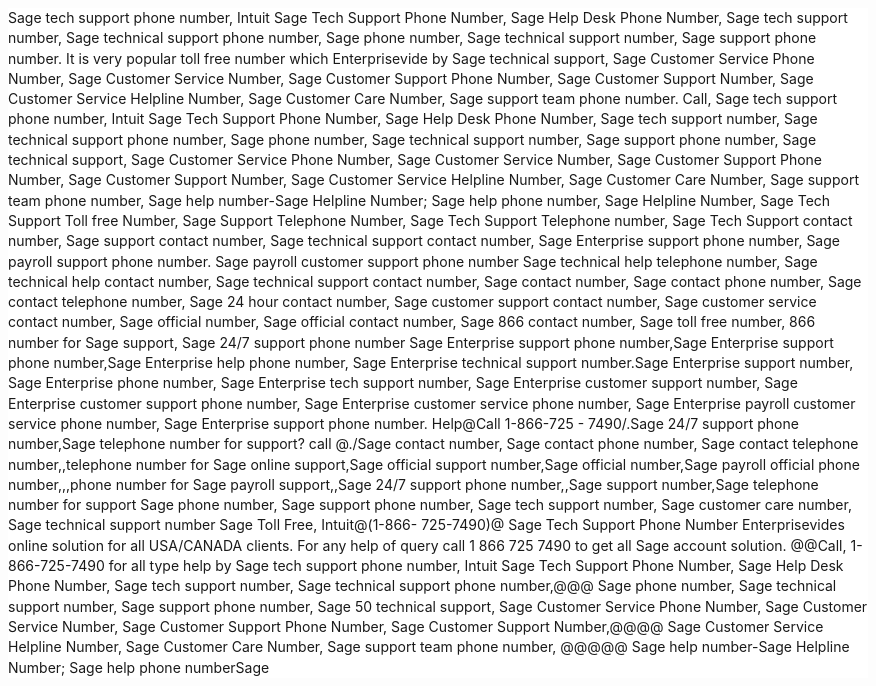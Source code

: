 Sage tech support phone number, Intuit Sage Tech Support
Phone Number, Sage Help Desk Phone Number, Sage tech support
number, Sage technical support phone number, Sage phone
number, Sage technical support number, Sage support phone
number. It is very popular toll free number which Enterprisevide by
Sage technical support, Sage Customer Service Phone Number,
Sage Customer Service Number, Sage Customer Support Phone
Number, Sage Customer Support Number, Sage Customer Service
Helpline Number, Sage Customer Care Number, Sage support team
phone number. Call, Sage tech support phone number, Intuit
Sage Tech Support Phone Number, Sage Help Desk Phone Number,
Sage tech support number, Sage technical support phone
number, Sage phone number, Sage technical support number,
Sage support phone number, Sage technical support, Sage
Customer Service Phone Number, Sage Customer Service Number,
Sage Customer Support Phone Number, Sage Customer Support
Number, Sage Customer Service Helpline Number, Sage Customer
Care Number, Sage support team phone number, Sage help
number-Sage Helpline Number; Sage help phone number,
Sage Helpline Number, Sage Tech Support Toll free Number,
Sage Support Telephone Number, Sage Tech Support Telephone
number, Sage Tech Support contact number, Sage support
contact number, Sage technical support contact number, Sage
Enterprise support phone number, Sage payroll support phone number. 
Sage payroll customer support phone number  Sage
technical help telephone number, Sage technical help contact
number, Sage technical support contact number, Sage contact
number, Sage contact phone number, Sage contact telephone
number, Sage 24 hour contact number, Sage customer support
contact number, Sage customer service contact number, Sage
official number, Sage official contact number, Sage 866
contact number, Sage toll free number, 866 number for Sage
support, Sage 24/7 support phone number Sage Enterprise
support phone number,Sage Enterprise support phone
number,Sage Enterprise help phone number, Sage Enterprise
technical support number.Sage Enterprise support number, Sage
Enterprise phone number, Sage Enterprise tech support number,
Sage Enterprise customer support number, Sage Enterprise
customer support phone number, Sage Enterprise customer service
phone number, Sage Enterprise payroll customer service phone
number, Sage Enterprise support phone number. Help@Call 1-866-725 -
7490/.Sage 24/7 support phone number,Sage telephone number
for support? call @./Sage contact number, Sage
contact phone number, Sage contact telephone number,,telephone
number for Sage online support,Sage official support
number,Sage official number,Sage payroll official phone
number,,,phone number for Sage payroll support,,Sage 24/7
support phone number,,Sage support number,Sage telephone
number for support Sage phone number, Sage support phone
number, Sage tech support number, Sage customer care number,
Sage technical support number Sage Toll Free, Intuit@(1-866-
725-7490)@ Sage Tech Support Phone Number Enterprisevides online
solution for all USA/CANADA clients. For any help of query call 1 866 725
7490 to get all Sage account solution. @@Call, 1-866-725-7490 for
all type help by Sage tech support phone number, Intuit Sage
Tech Support Phone Number, Sage Help Desk Phone Number, Sage
tech support number, Sage technical support phone number,@@@
Sage phone number, Sage technical support number, Sage
support phone number, Sage 50 technical support, Sage Customer
Service Phone Number, Sage Customer Service Number, Sage
Customer Support Phone Number, Sage Customer Support Number,@@@@
Sage Customer Service Helpline Number, Sage Customer Care
Number, Sage support team phone number, @@@@@ Sage help
number-Sage Helpline Number; Sage help phone numberSage